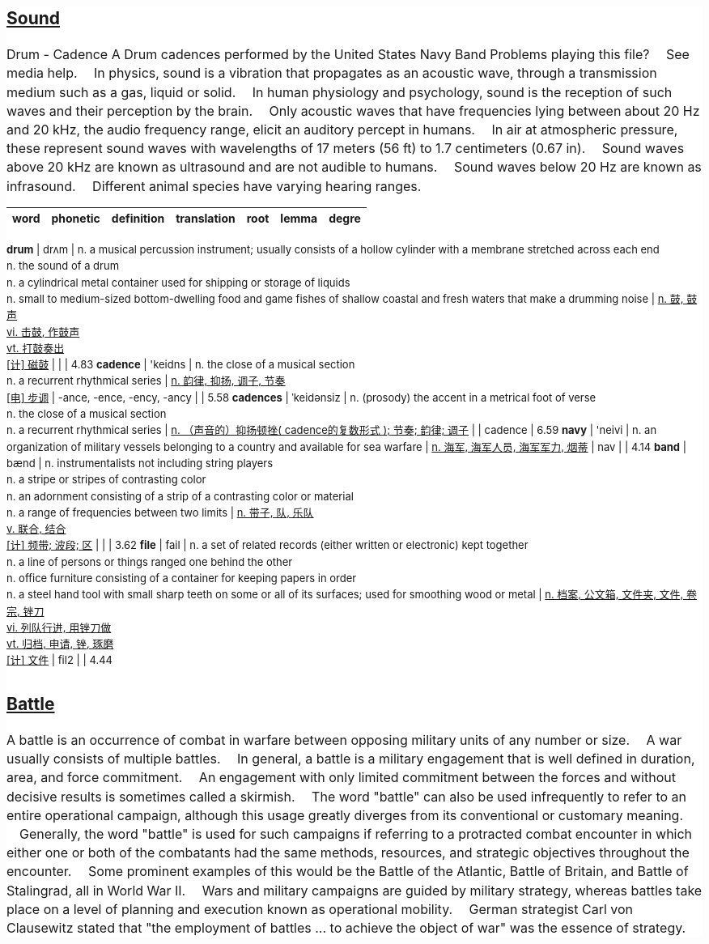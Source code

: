 ## <a href=https://en.wikipedia.org/wiki/Sound>Sound</a> 
<font size=3>
Drum - Cadence A Drum cadences performed by the United States Navy Band Problems playing this file? 　See media help. 　In physics, sound is a vibration that propagates as an acoustic wave, through a transmission medium such as a gas, liquid or solid. 　In human physiology and psychology, sound is the reception of such waves and their perception by the brain. 　Only acoustic waves that have frequencies lying between about 20 Hz and 20 kHz, the audio frequency range, elicit an auditory percept in humans. 　In air at atmospheric pressure, these represent sound waves with wavelengths of 17 meters (56 ft) to 1.7 centimeters (0.67 in). 　Sound waves above 20 kHz are known as ultrasound and are not audible to humans. 　Sound waves below 20 Hz are known as infrasound. 　Different animal species have varying hearing ranges.
</font>

word | phonetic | definition | translation | root | lemma | degre
---- | ---- | ---- | ---- | ---- | ---- | ----
<font size=2>
<b>drum</b> | drʌm | n. a musical percussion instrument; usually consists of a hollow cylinder with a membrane stretched across each end<br>n. the sound of a drum<br>n. a cylindrical metal container used for shipping or storage of liquids<br>n. small to medium-sized bottom-dwelling food and game fishes of shallow coastal and fresh waters that make a drumming noise | <a href=https://en.wikipedia.org/wiki/drum>n. 鼓, 鼓声<br>vi. 击鼓, 作鼓声<br>vt. 打鼓奏出<br>[计] 磁鼓</a> |  |  | 4.83
<b>cadence</b> | 'keidns | n. the close of a musical section<br>n. a recurrent rhythmical series | <a href=https://en.wikipedia.org/wiki/cadence>n. 韵律, 抑扬, 调子, 节奏<br>[电] 步调</a> | -ance, -ence, -ency, -ancy |  | 5.58
<b>cadences</b> | ˈkeidənsiz | n. (prosody) the accent in a metrical foot of verse<br>n. the close of a musical section<br>n. a recurrent rhythmical series | <a href=https://en.wikipedia.org/wiki/cadences>n. （声音的）抑扬顿挫( cadence的复数形式 ); 节奏; 韵律; 调子</a> |  | cadence | 6.59
<b>navy</b> | 'neivi | n. an organization of military vessels belonging to a country and available for sea warfare | <a href=https://en.wikipedia.org/wiki/navy>n. 海军, 海军人员, 海军军力, 烟蒂</a> | nav |  | 4.14
<b>band</b> | bænd | n. instrumentalists not including string players<br>n. a stripe or stripes of contrasting color<br>n. an adornment consisting of a strip of a contrasting color or material<br>n. a range of frequencies between two limits | <a href=https://en.wikipedia.org/wiki/band>n. 带子, 队, 乐队<br>v. 联合, 结合<br>[计] 频带; 波段; 区</a> |  |  | 3.62
<b>file</b> | fail | n. a set of related records (either written or electronic) kept together<br>n. a line of persons or things ranged one behind the other<br>n. office furniture consisting of a container for keeping papers in order<br>n. a steel hand tool with small sharp teeth on some or all of its surfaces; used for smoothing wood or metal | <a href=https://en.wikipedia.org/wiki/file>n. 档案, 公文箱, 文件夹, 文件, 卷宗, 锉刀<br>vi. 列队行进, 用锉刀做<br>vt. 归档, 申请, 锉, 琢磨<br>[计] 文件</a> | fil2 |  | 4.44
</font>
<br>



## <a href=https://en.wikipedia.org/wiki/Battle>Battle</a> 
<font size=3>
A battle is an occurrence of combat in warfare between opposing military units of any number or size. 　A war usually consists of multiple battles. 　In general, a battle is a military engagement that is well defined in duration, area, and force commitment. 　An engagement with only limited commitment between the forces and without decisive results is sometimes called a skirmish. 　The word "battle" can also be used infrequently to refer to an entire operational campaign, although this usage greatly diverges from its conventional or customary meaning. 　Generally, the word "battle" is used for such campaigns if referring to a protracted combat encounter in which either one or both of the combatants had the same methods, resources, and strategic objectives throughout the encounter. 　Some prominent examples of this would be the Battle of the Atlantic, Battle of Britain, and Battle of Stalingrad, all in World War II. 　Wars and military campaigns are guided by military strategy, whereas battles take place on a level of planning and execution known as operational mobility. 　German strategist Carl von Clausewitz stated that "the employment of battles ... to achieve the object of war" was the essence of strategy.
</font>
